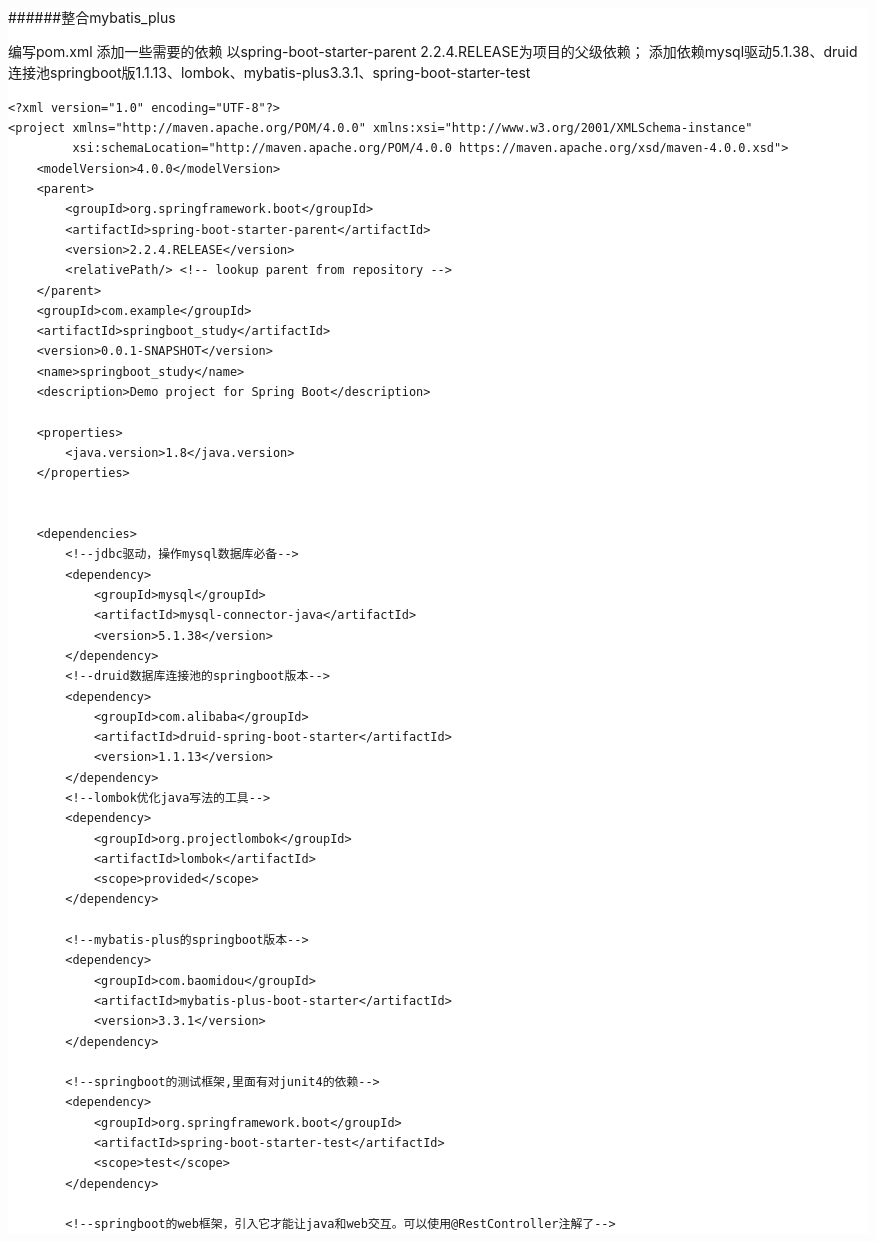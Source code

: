 
######整合mybatis_plus

编写pom.xml 添加一些需要的依赖
以spring-boot-starter-parent 2.2.4.RELEASE为项目的父级依赖；
添加依赖mysql驱动5.1.38、druid连接池springboot版1.1.13、lombok、mybatis-plus3.3.1、spring-boot-starter-test
~~~
<?xml version="1.0" encoding="UTF-8"?>
<project xmlns="http://maven.apache.org/POM/4.0.0" xmlns:xsi="http://www.w3.org/2001/XMLSchema-instance"
         xsi:schemaLocation="http://maven.apache.org/POM/4.0.0 https://maven.apache.org/xsd/maven-4.0.0.xsd">
    <modelVersion>4.0.0</modelVersion>
    <parent>
        <groupId>org.springframework.boot</groupId>
        <artifactId>spring-boot-starter-parent</artifactId>
        <version>2.2.4.RELEASE</version>
        <relativePath/> <!-- lookup parent from repository -->
    </parent>
    <groupId>com.example</groupId>
    <artifactId>springboot_study</artifactId>
    <version>0.0.1-SNAPSHOT</version>
    <name>springboot_study</name>
    <description>Demo project for Spring Boot</description>

    <properties>
        <java.version>1.8</java.version>
    </properties>


    <dependencies>
        <!--jdbc驱动，操作mysql数据库必备-->
        <dependency>
            <groupId>mysql</groupId>
            <artifactId>mysql-connector-java</artifactId>
            <version>5.1.38</version>
        </dependency>
        <!--druid数据库连接池的springboot版本-->
        <dependency>
            <groupId>com.alibaba</groupId>
            <artifactId>druid-spring-boot-starter</artifactId>
            <version>1.1.13</version>
        </dependency>
        <!--lombok优化java写法的工具-->
        <dependency>
            <groupId>org.projectlombok</groupId>
            <artifactId>lombok</artifactId>
            <scope>provided</scope>
        </dependency>

        <!--mybatis-plus的springboot版本-->
        <dependency>
            <groupId>com.baomidou</groupId>
            <artifactId>mybatis-plus-boot-starter</artifactId>
            <version>3.3.1</version>
        </dependency>

        <!--springboot的测试框架,里面有对junit4的依赖-->
        <dependency>
            <groupId>org.springframework.boot</groupId>
            <artifactId>spring-boot-starter-test</artifactId>
            <scope>test</scope>
        </dependency>

        <!--springboot的web框架，引入它才能让java和web交互。可以使用@RestController注解了-->
~~~